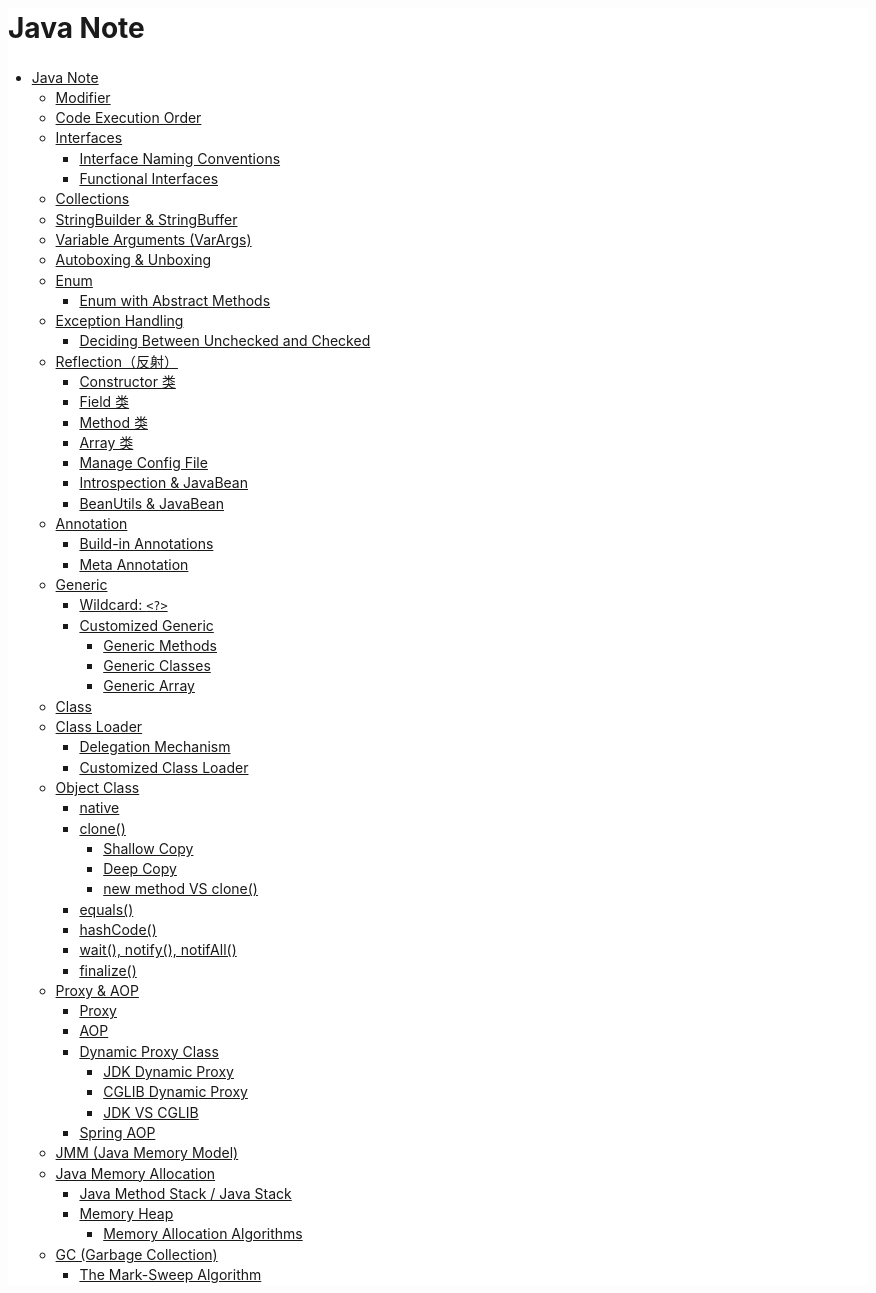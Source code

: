 # Java Note

- [Java Note](#java-note)
  - [Modifier](#modifier)
  - [Code Execution Order](#code-execution-order)
  - [Interfaces](#interfaces)
    - [Interface Naming Conventions](#interface-naming-conventions)
    - [Functional Interfaces](#functional-interfaces)
  - [Collections](#collections)
  - [StringBuilder & StringBuffer](#stringbuilder--stringbuffer)
  - [Variable Arguments (VarArgs)](#variable-arguments-varargs)
  - [Autoboxing & Unboxing](#autoboxing--unboxing)
  - [Enum](#enum)
    - [Enum with Abstract Methods](#enum-with-abstract-methods)
  - [Exception Handling](#exception-handling)
    - [Deciding Between Unchecked and Checked](#deciding-between-unchecked-and-checked)
  - [Reflection（反射）](#reflection反射)
    - [Constructor 类](#constructor-类)
    - [Field 类](#field-类)
    - [Method 类](#method-类)
    - [Array 类](#array-类)
    - [Manage Config File](#manage-config-file)
    - [Introspection & JavaBean](#introspection--javabean)
    - [BeanUtils & JavaBean](#beanutils--javabean)
  - [Annotation](#annotation)
    - [Build-in Annotations](#build-in-annotations)
    - [Meta Annotation](#meta-annotation)
  - [Generic](#generic)
    - [Wildcard: `<?>`](#wildcard-)
    - [Customized Generic](#customized-generic)
      - [Generic Methods](#generic-methods)
      - [Generic Classes](#generic-classes)
      - [Generic Array](#generic-array)
  - [Class](#class)
  - [Class Loader](#class-loader)
    - [Delegation Mechanism](#delegation-mechanism)
    - [Customized Class Loader](#customized-class-loader)
  - [Object Class](#object-class)
    - [native](#native)
    - [clone()](#clone)
      - [Shallow Copy](#shallow-copy)
      - [Deep Copy](#deep-copy)
      - [new method VS clone()](#new-method-vs-clone)
    - [equals()](#equals)
    - [hashCode()](#hashcode)
    - [wait(), notify(), notifAll()](#wait-notify-notifall)
    - [finalize()](#finalize)
  - [Proxy & AOP](#proxy--aop)
    - [Proxy](#proxy)
    - [AOP](#aop)
    - [Dynamic Proxy Class](#dynamic-proxy-class)
      - [JDK Dynamic Proxy](#jdk-dynamic-proxy)
      - [CGLIB Dynamic Proxy](#cglib-dynamic-proxy)
      - [JDK VS CGLIB](#jdk-vs-cglib)
    - [Spring AOP](#spring-aop)
  - [JMM (Java Memory Model)](#jmm-java-memory-model)
  - [Java Memory Allocation](#java-memory-allocation)
    - [Java Method Stack / Java Stack](#java-method-stack--java-stack)
    - [Memory Heap](#memory-heap)
      - [Memory Allocation Algorithms](#memory-allocation-algorithms)
  - [GC (Garbage Collection)](#gc-garbage-collection)
    - [The Mark-Sweep Algorithm](#the-mark-sweep-algorithm)